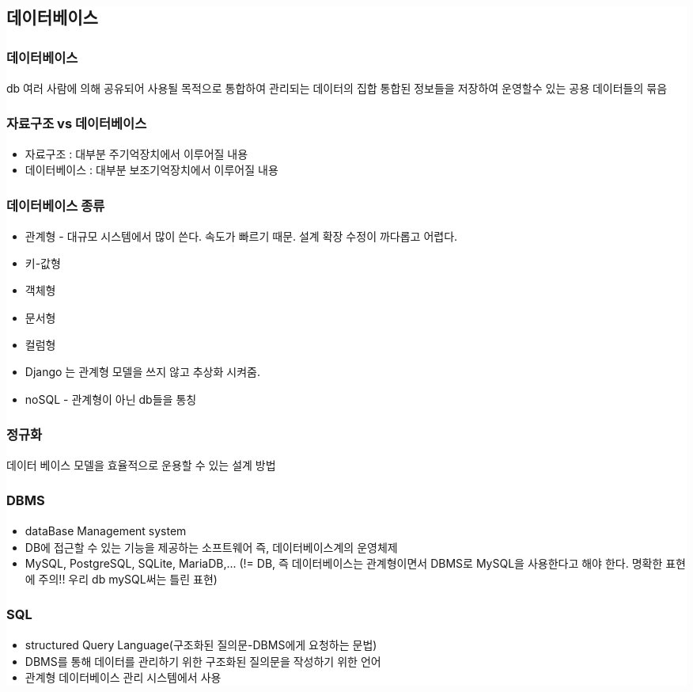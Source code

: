 
## 데이터베이스
### 데이터베이스
db
여러 사람에 의해 공유되어 사용될 목적으로 통합하여 관리되는 데이터의 집합
통합된 정보들을 저장하여 운영할수 있는 공용 데이터들의 묶음


### 자료구조 vs 데이터베이스
* 자료구조 : 대부분 주기억장치에서 이루어질 내용
* 데이터베이스 : 대부분 보조기억장치에서 이루어질 내용

### 데이터베이스 종류
* 관계형 - 대규모 시스템에서 많이 쓴다. 속도가 빠르기 때문. 설계 확장 수정이 까다롭고 어렵다. 
* 키-값형
* 객체형
* 문서형
* 컬럼형

* Django 는 관계형 모델을 쓰지 않고 추상화 시켜줌. 
* noSQL - 관계형이 아닌 db들을 통칭

### 정규화
데이터 베이스 모델을 효율적으로 운용할 수 있는 설계 방법

### DBMS
* dataBase Management system
* DB에 접근할 수 있는 기능을 제공하는 소프트웨어 즉, 데이터베이스계의 운영체제
* MySQL, PostgreSQL, SQLite, MariaDB,... (!= DB, 즉 데이터베이스는 관계형이면서 DBMS로 MySQL을 사용한다고 해야 한다. 명확한 표현에 주의!! 우리 db mySQL써는 틀린 표현) 

### SQL
* structured Query Language(구조화된 질의문-DBMS에게 요청하는 문법)
* DBMS를 통해 데이터를 관리하기 위한 구조화된 질의문을 작성하기 위한 언어
* 관계형 데이터베이스 관리 시스템에서 사용



